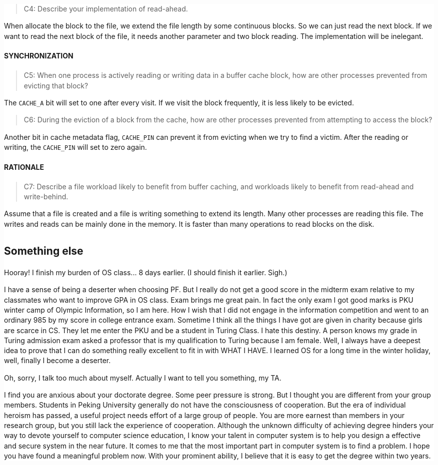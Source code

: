 >C4: Describe your implementation of read-ahead.

When allocate the block to the file, we extend the file length by some continuous blocks. So we can just read the next block. If we want to read the next block of the file, it needs another parameter and two block reading. The implementation will be inelegant. 

#### SYNCHRONIZATION

>C5: When one process is actively reading or writing data in a
>buffer cache block, how are other processes prevented from evicting
>that block?

The `CACHE_A` bit will set to one after every visit. If we visit the block frequently, it is less likely to be evicted.

>C6: During the eviction of a block from the cache, how are other
>processes prevented from attempting to access the block?

Another bit in cache metadata flag, `CACHE_PIN` can prevent it from evicting when we try to find a victim. After the reading or writing, the `CACHE_PIN` will set to zero again. 

#### RATIONALE

>C7: Describe a file workload likely to benefit from buffer caching,
>and workloads likely to benefit from read-ahead and write-behind.



Assume that a file is created and a file is writing something to extend its length. Many other processes are reading this file. The writes and reads can be mainly done in the memory. It is faster than many operations to read blocks on the disk.



## Something else

Hooray! I finish my burden of OS class... 8 days earlier. (I should finish it earlier. Sigh.)

I have a sense of being a deserter when choosing PF. But I really do not get a good score in the midterm exam relative to my classmates who want to improve GPA in OS class. Exam brings me great pain. In fact the only exam I got good marks is PKU winter camp of Olympic Information, so I am here. How I wish that I did not engage in the information competition and went to an ordinary 985 by my score in college entrance exam. Sometime I think all the things I have got are given in charity because girls are scarce in CS. They let me enter the PKU and be a student in Turing Class. I hate this destiny. A person knows my grade in Turing admission exam asked a professor that is my qualification to Turing because I am female. Well, I always have a deepest idea to prove that I can do something really excellent to fit in with WHAT I HAVE. I learned OS for a long time in the winter holiday, well, finally I become a deserter. 

Oh, sorry, I talk too much about myself. Actually I want to tell you something, my TA.

I find you are anxious about your doctorate degree. Some peer pressure is strong. But I thought you are different from your group members. Students in Peking University generally do not have the consciousness of cooperation. But the era of individual heroism has passed, a useful project needs effort of a large group of people. You are more earnest than members in your research group, but you still lack the experience of cooperation. Although the unknown difficulty of achieving degree hinders your way to devote yourself to computer science education, I know your talent in computer system is to help you design a effective and secure system in the near future. It comes to me that the most important part in computer system is to find a problem. I hope you have found a meaningful problem now. With your prominent ability, I believe that it is easy to get the degree within two years. 
